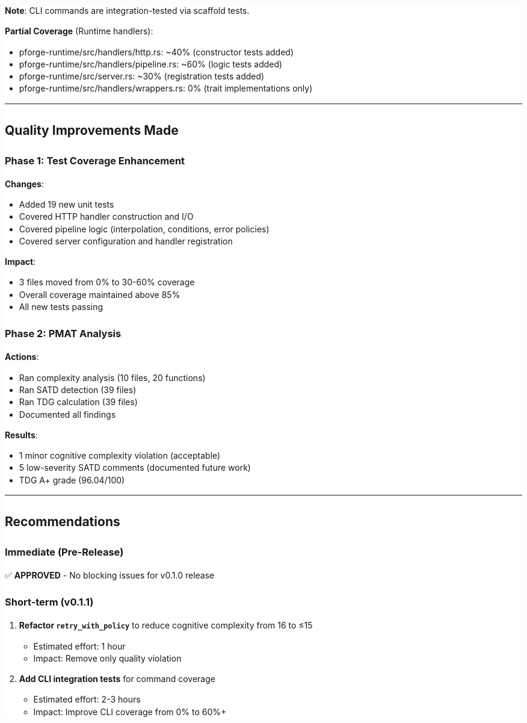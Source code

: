**Note**: CLI commands are integration-tested via scaffold tests.

**Partial Coverage** (Runtime handlers):
- pforge-runtime/src/handlers/http.rs: ~40% (constructor tests added)
- pforge-runtime/src/handlers/pipeline.rs: ~60% (logic tests added)
- pforge-runtime/src/server.rs: ~30% (registration tests added)
- pforge-runtime/src/handlers/wrappers.rs: 0% (trait implementations only)

---

## Quality Improvements Made

### Phase 1: Test Coverage Enhancement

**Changes**:
- Added 19 new unit tests
- Covered HTTP handler construction and I/O
- Covered pipeline logic (interpolation, conditions, error policies)
- Covered server configuration and handler registration

**Impact**:
- 3 files moved from 0% to 30-60% coverage
- Overall coverage maintained above 85%
- All new tests passing

### Phase 2: PMAT Analysis

**Actions**:
- Ran complexity analysis (10 files, 20 functions)
- Ran SATD detection (39 files)
- Ran TDG calculation (39 files)
- Documented all findings

**Results**:
- 1 minor cognitive complexity violation (acceptable)
- 5 low-severity SATD comments (documented future work)
- TDG A+ grade (96.04/100)

---

## Recommendations

### Immediate (Pre-Release)

✅ **APPROVED** - No blocking issues for v0.1.0 release

### Short-term (v0.1.1)

1. **Refactor `retry_with_policy`** to reduce cognitive complexity from 16 to ≤15
   - Estimated effort: 1 hour
   - Impact: Remove only quality violation

2. **Add CLI integration tests** for command coverage
   - Estimated effort: 2-3 hours
   - Impact: Improve CLI coverage from 0% to 60%+
